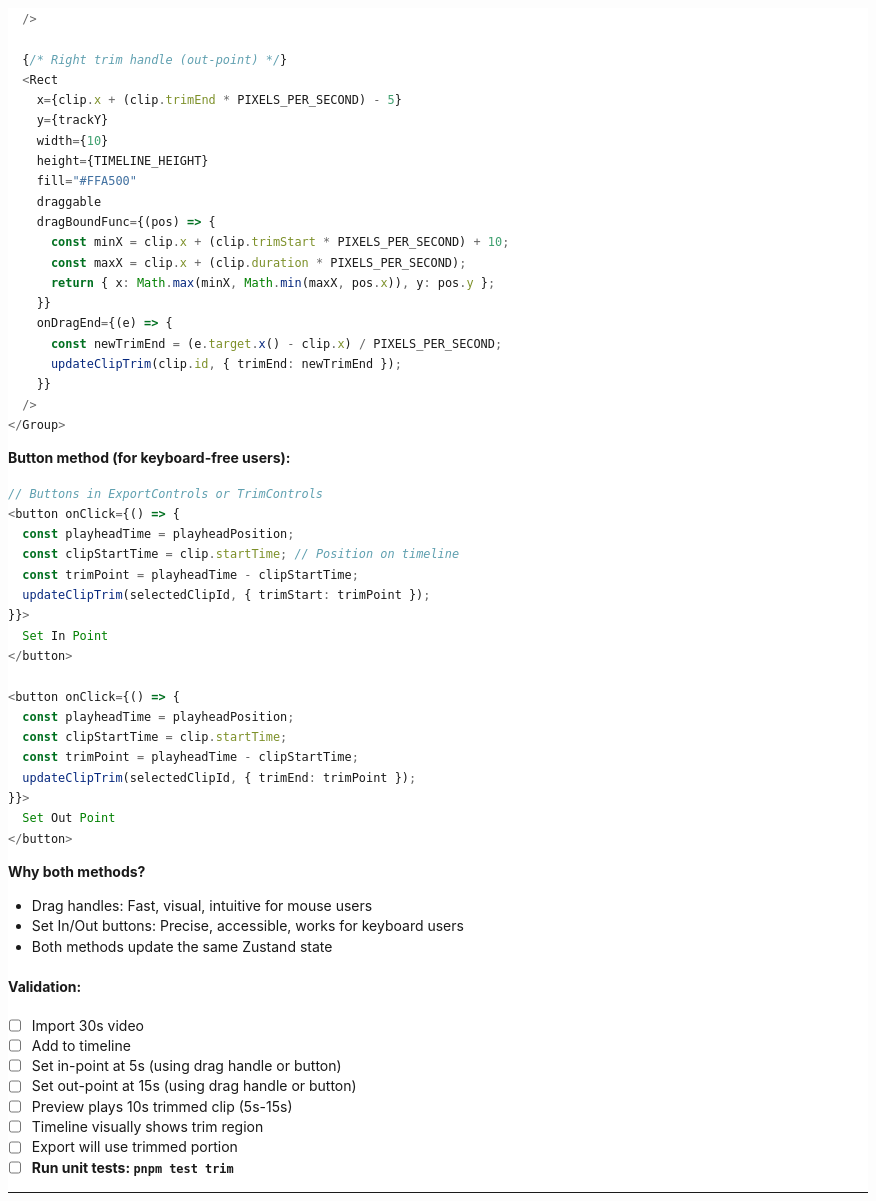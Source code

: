 ```typescript
  />
  
  {/* Right trim handle (out-point) */}
  <Rect
    x={clip.x + (clip.trimEnd * PIXELS_PER_SECOND) - 5}
    y={trackY}
    width={10}
    height={TIMELINE_HEIGHT}
    fill="#FFA500"
    draggable
    dragBoundFunc={(pos) => {
      const minX = clip.x + (clip.trimStart * PIXELS_PER_SECOND) + 10;
      const maxX = clip.x + (clip.duration * PIXELS_PER_SECOND);
      return { x: Math.max(minX, Math.min(maxX, pos.x)), y: pos.y };
    }}
    onDragEnd={(e) => {
      const newTrimEnd = (e.target.x() - clip.x) / PIXELS_PER_SECOND;
      updateClipTrim(clip.id, { trimEnd: newTrimEnd });
    }}
  />
</Group>
```

**Button method (for keyboard-free users):**
```typescript
// Buttons in ExportControls or TrimControls
<button onClick={() => {
  const playheadTime = playheadPosition;
  const clipStartTime = clip.startTime; // Position on timeline
  const trimPoint = playheadTime - clipStartTime;
  updateClipTrim(selectedClipId, { trimStart: trimPoint });
}}>
  Set In Point
</button>

<button onClick={() => {
  const playheadTime = playheadPosition;
  const clipStartTime = clip.startTime;
  const trimPoint = playheadTime - clipStartTime;
  updateClipTrim(selectedClipId, { trimEnd: trimPoint });
}}>
  Set Out Point
</button>
```

**Why both methods?**
- Drag handles: Fast, visual, intuitive for mouse users
- Set In/Out buttons: Precise, accessible, works for keyboard users
- Both methods update the same Zustand state

#### Validation:
- [ ] Import 30s video
- [ ] Add to timeline
- [ ] Set in-point at 5s (using drag handle or button)
- [ ] Set out-point at 15s (using drag handle or button)
- [ ] Preview plays 10s trimmed clip (5s-15s)
- [ ] Timeline visually shows trim region
- [ ] Export will use trimmed portion
- [ ] **Run unit tests: `pnpm test trim`**

---